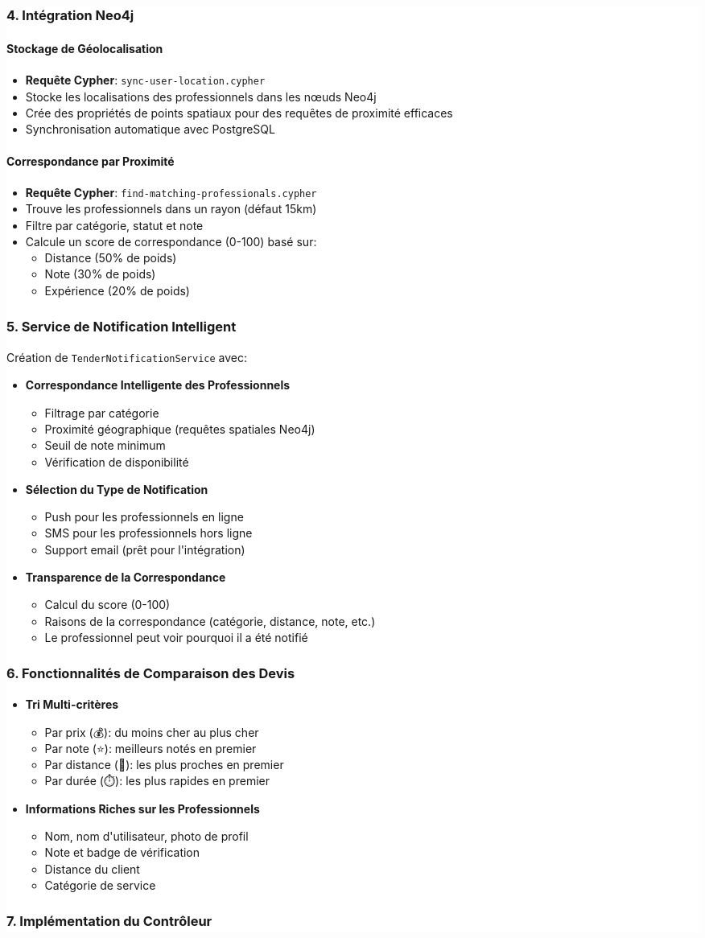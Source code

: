 ### 4. Intégration Neo4j

#### Stockage de Géolocalisation
- **Requête Cypher**: `sync-user-location.cypher`
- Stocke les localisations des professionnels dans les nœuds Neo4j
- Crée des propriétés de points spatiaux pour des requêtes de proximité efficaces
- Synchronisation automatique avec PostgreSQL

#### Correspondance par Proximité
- **Requête Cypher**: `find-matching-professionals.cypher`
- Trouve les professionnels dans un rayon (défaut 15km)
- Filtre par catégorie, statut et note
- Calcule un score de correspondance (0-100) basé sur:
  - Distance (50% de poids)
  - Note (30% de poids)
  - Expérience (20% de poids)

### 5. Service de Notification Intelligent

Création de `TenderNotificationService` avec:

- **Correspondance Intelligente des Professionnels**
  - Filtrage par catégorie
  - Proximité géographique (requêtes spatiales Neo4j)
  - Seuil de note minimum
  - Vérification de disponibilité

- **Sélection du Type de Notification**
  - Push pour les professionnels en ligne
  - SMS pour les professionnels hors ligne
  - Support email (prêt pour l'intégration)

- **Transparence de la Correspondance**
  - Calcul du score (0-100)
  - Raisons de la correspondance (catégorie, distance, note, etc.)
  - Le professionnel peut voir pourquoi il a été notifié

### 6. Fonctionnalités de Comparaison des Devis

- **Tri Multi-critères**
  - Par prix (💰): du moins cher au plus cher
  - Par note (⭐): meilleurs notés en premier
  - Par distance (📍): les plus proches en premier
  - Par durée (⏱️): les plus rapides en premier

- **Informations Riches sur les Professionnels**
  - Nom, nom d'utilisateur, photo de profil
  - Note et badge de vérification
  - Distance du client
  - Catégorie de service

### 7. Implémentation du Contrôleur
